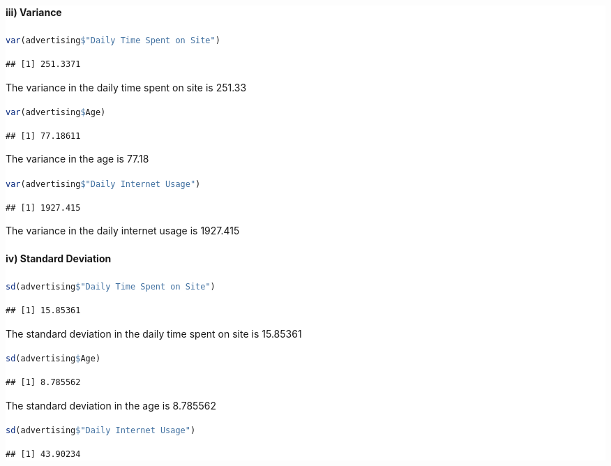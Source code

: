#### iii) Variance


```r
var(advertising$"Daily Time Spent on Site")
```

```
## [1] 251.3371
```

The variance in the daily time spent on site is 251.33


```r
var(advertising$Age)
```

```
## [1] 77.18611
```

The variance in the age is 77.18


```r
var(advertising$"Daily Internet Usage")
```

```
## [1] 1927.415
```

The variance in the daily internet usage is 1927.415

#### iv) Standard Deviation


```r
sd(advertising$"Daily Time Spent on Site")
```

```
## [1] 15.85361
```

The standard deviation in the daily time spent on site is 15.85361


```r
sd(advertising$Age)
```

```
## [1] 8.785562
```

The standard deviation in the age is 8.785562


```r
sd(advertising$"Daily Internet Usage")
```

```
## [1] 43.90234
```
